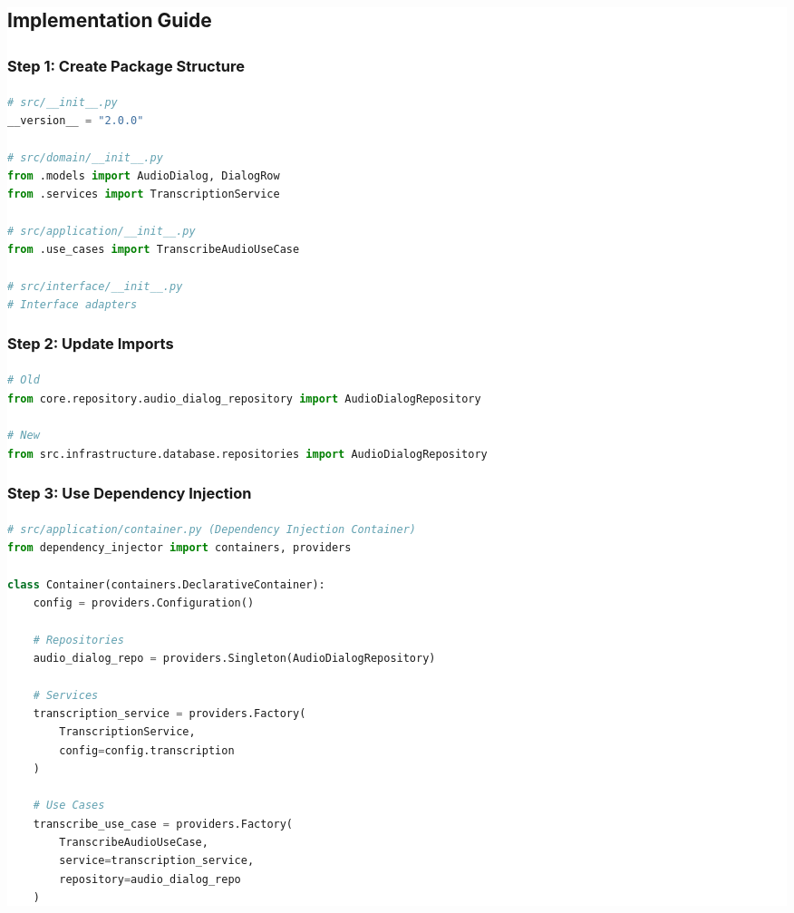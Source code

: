 ## Implementation Guide

### Step 1: Create Package Structure
```python
# src/__init__.py
__version__ = "2.0.0"

# src/domain/__init__.py
from .models import AudioDialog, DialogRow
from .services import TranscriptionService

# src/application/__init__.py
from .use_cases import TranscribeAudioUseCase

# src/interface/__init__.py
# Interface adapters
```

### Step 2: Update Imports
```python
# Old
from core.repository.audio_dialog_repository import AudioDialogRepository

# New
from src.infrastructure.database.repositories import AudioDialogRepository
```

### Step 3: Use Dependency Injection
```python
# src/application/container.py (Dependency Injection Container)
from dependency_injector import containers, providers

class Container(containers.DeclarativeContainer):
    config = providers.Configuration()
    
    # Repositories
    audio_dialog_repo = providers.Singleton(AudioDialogRepository)
    
    # Services
    transcription_service = providers.Factory(
        TranscriptionService,
        config=config.transcription
    )
    
    # Use Cases
    transcribe_use_case = providers.Factory(
        TranscribeAudioUseCase,
        service=transcription_service,
        repository=audio_dialog_repo
    )
```

